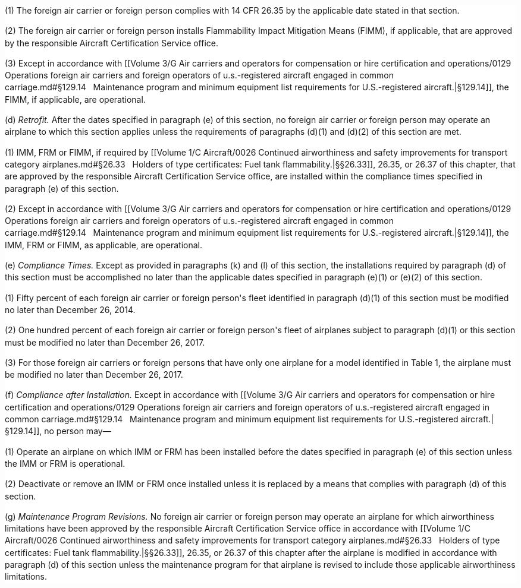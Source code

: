 \(1\) The foreign air carrier or foreign person complies with 14 CFR 26.35 by the applicable date stated in that section.

\(2\) The foreign air carrier or foreign person installs Flammability Impact Mitigation Means (FIMM), if applicable, that are approved by the responsible Aircraft Certification Service office.

\(3\) Except in accordance with [[Volume 3/G Air carriers and operators for compensation or hire  certification and operations/0129 Operations  foreign air carriers and foreign operators of u.s.-registered aircraft engaged in common carriage.md#§129.14   Maintenance program and minimum equipment list requirements for U.S.-registered aircraft.|§129.14]], the FIMM, if applicable, are operational.

\(d\) *Retrofit.* After the dates specified in paragraph (e) of this section, no foreign air carrier or foreign person may operate an airplane to which this section applies unless the requirements of paragraphs (d)(1) and (d)(2) of this section are met.

\(1\) IMM, FRM or FIMM, if required by [[Volume 1/C Aircraft/0026 Continued airworthiness and safety improvements for transport category airplanes.md#§26.33   Holders of type certificates: Fuel tank flammability.|§§26.33]], 26.35, or 26.37 of this chapter, that are approved by the responsible Aircraft Certification Service office, are installed within the compliance times specified in paragraph (e) of this section.

\(2\) Except in accordance with [[Volume 3/G Air carriers and operators for compensation or hire  certification and operations/0129 Operations  foreign air carriers and foreign operators of u.s.-registered aircraft engaged in common carriage.md#§129.14   Maintenance program and minimum equipment list requirements for U.S.-registered aircraft.|§129.14]], the IMM, FRM or FIMM, as applicable, are operational.

\(e\) *Compliance Times.* Except as provided in paragraphs (k) and (l) of this section, the installations required by paragraph (d) of this section must be accomplished no later than the applicable dates specified in paragraph (e)(1) or (e)(2) of this section.

\(1\) Fifty percent of each foreign air carrier or foreign person's fleet identified in paragraph (d)(1) of this section must be modified no later than December 26, 2014.

\(2\) One hundred percent of each foreign air carrier or foreign person's fleet of airplanes subject to paragraph (d)(1) or this section must be modified no later than December 26, 2017.

\(3\) For those foreign air carriers or foreign persons that have only one airplane for a model identified in Table 1, the airplane must be modified no later than December 26, 2017.

\(f\) *Compliance after Installation.* Except in accordance with [[Volume 3/G Air carriers and operators for compensation or hire  certification and operations/0129 Operations  foreign air carriers and foreign operators of u.s.-registered aircraft engaged in common carriage.md#§129.14   Maintenance program and minimum equipment list requirements for U.S.-registered aircraft.|§129.14]], no person may—

\(1\) Operate an airplane on which IMM or FRM has been installed before the dates specified in paragraph (e) of this section unless the IMM or FRM is operational.

\(2\) Deactivate or remove an IMM or FRM once installed unless it is replaced by a means that complies with paragraph (d) of this section.

\(g\) *Maintenance Program Revisions.* No foreign air carrier or foreign person may operate an airplane for which airworthiness limitations have been approved by the responsible Aircraft Certification Service office in accordance with [[Volume 1/C Aircraft/0026 Continued airworthiness and safety improvements for transport category airplanes.md#§26.33   Holders of type certificates: Fuel tank flammability.|§§26.33]], 26.35, or 26.37 of this chapter after the airplane is modified in accordance with paragraph (d) of this section unless the maintenance program for that airplane is revised to include those applicable airworthiness limitations.
